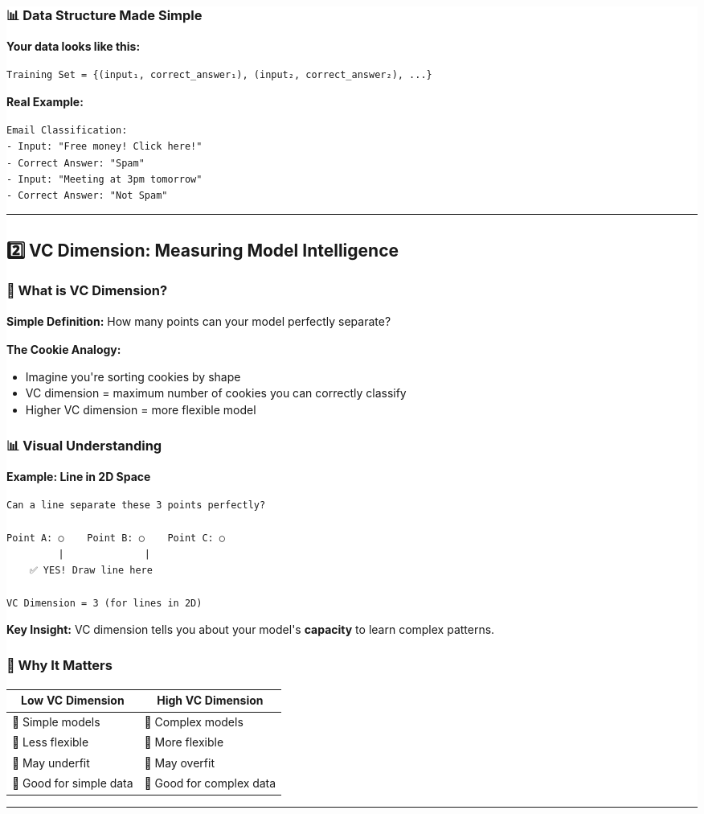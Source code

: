 ### 📊 Data Structure Made Simple

**Your data looks like this:**
```
Training Set = {(input₁, correct_answer₁), (input₂, correct_answer₂), ...}
```

**Real Example:**
```
Email Classification:
- Input: "Free money! Click here!"
- Correct Answer: "Spam"
- Input: "Meeting at 3pm tomorrow"
- Correct Answer: "Not Spam"
```

---

## 2️⃣ VC Dimension: Measuring Model Intelligence

### 🧠 What is VC Dimension?

**Simple Definition:** How many points can your model perfectly separate?

**The Cookie Analogy:**
- Imagine you're sorting cookies by shape
- VC dimension = maximum number of cookies you can correctly classify
- Higher VC dimension = more flexible model

### 📊 Visual Understanding

**Example: Line in 2D Space**

```
Can a line separate these 3 points perfectly?

Point A: ○    Point B: ○    Point C: ○
         |              |
    ✅ YES! Draw line here

VC Dimension = 3 (for lines in 2D)
```

**Key Insight:** VC dimension tells you about your model's **capacity** to learn complex patterns.

### 🎯 Why It Matters

| Low VC Dimension | High VC Dimension |
|------------------|-------------------|
| 🔸 Simple models | 🔸 Complex models |
| 🔸 Less flexible | 🔸 More flexible |
| 🔸 May underfit | 🔸 May overfit |
| 🔸 Good for simple data | 🔸 Good for complex data |

---